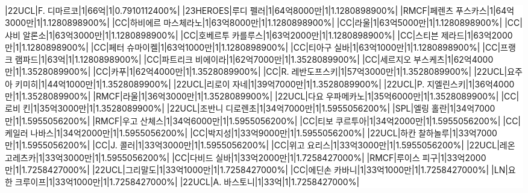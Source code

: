 |22UCL|F. 디마르코|1|66억|1|0.7910112400%|
|23HEROES|루디 펠러|1|64억8000만|1|1.1280898900%|
|RMCF|페렌츠 푸스카스|1|64억3000만|1|1.1280898900%|
|CC|하비에르 마스체라노|1|63억8000만|1|1.1280898900%|
|CC|라울|1|63억5000만|1|1.1280898900%|
|CC|샤비 알론소|1|63억3000만|1|1.1280898900%|
|CC|호베르투 카를루스|1|63억2000만|1|1.1280898900%|
|CC|스티븐 제라드|1|63억2000만|1|1.1280898900%|
|CC|페터 슈마이켈|1|63억1000만|1|1.1280898900%|
|CC|티아구 실바|1|63억1000만|1|1.1280898900%|
|CC|프랭크 램파드|1|63억|1|1.1280898900%|
|CC|파트리크 비에이라|1|62억7000만|1|1.3528089900%|
|CC|세르지오 부스케츠|1|62억4000만|1|1.3528089900%|
|CC|카푸|1|62억4000만|1|1.3528089900%|
|CC|R. 레반도프스키|1|57억3000만|1|1.3528089900%|
|22UCL|요주아 키미히|1|44억1000만|1|1.3528089900%|
|22UCL|리로이 자네|1|39억7000만|1|1.3528089900%|
|22UCL|P. 지엘린스키|1|36억4000만|1|1.3528089900%|
|RMCF|라울|1|36억3000만|1|1.3528089900%|
|22UCL|다요 우파메카노|1|35억6000만|1|1.3528089900%|
|CC|로비 킨|1|35억3000만|1|1.3528089900%|
|22UCL|조반니 디로렌초|1|34억7000만|1|1.5955056200%|
|SPL|엘링 홀란|1|34억7000만|1|1.5955056200%|
|RMCF|우고 산체스|1|34억6000만|1|1.5955056200%|
|CC|티보 쿠르투아|1|34억2000만|1|1.5955056200%|
|CC|케일러 나바스|1|34억2000만|1|1.5955056200%|
|CC|박지성|1|33억9000만|1|1.5955056200%|
|22UCL|하칸 찰하놀루|1|33억7000만|1|1.5955056200%|
|CC|J. 콜러|1|33억3000만|1|1.5955056200%|
|CC|위고 요리스|1|33억3000만|1|1.5955056200%|
|22UCL|레온 고레츠카|1|33억3000만|1|1.5955056200%|
|CC|다비드 실바|1|33억2000만|1|1.7258427000%|
|RMCF|루이스 피구|1|33억2000만|1|1.7258427000%|
|22UCL|그리말도|1|33억1000만|1|1.7258427000%|
|CC|에딘손 카바니|1|33억1000만|1|1.7258427000%|
|LN|요한 크루이프|1|33억1000만|1|1.7258427000%|
|22UCL|A. 바스토니|1|33억|1|1.7258427000%|
